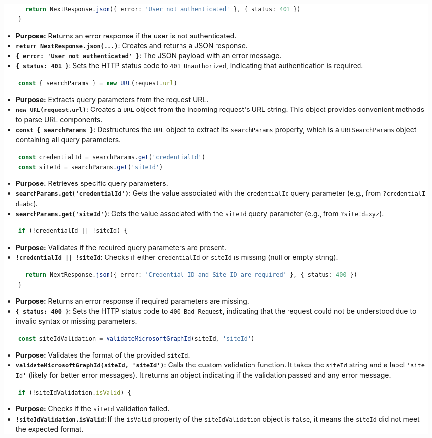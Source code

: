 ```typescript
      return NextResponse.json({ error: 'User not authenticated' }, { status: 401 })
    }
```
*   **Purpose:** Returns an error response if the user is not authenticated.
*   **`return NextResponse.json(...)`**: Creates and returns a JSON response.
*   **`{ error: 'User not authenticated' }`**: The JSON payload with an error message.
*   **`{ status: 401 }`**: Sets the HTTP status code to `401 Unauthorized`, indicating that authentication is required.

```typescript
    const { searchParams } = new URL(request.url)
```
*   **Purpose:** Extracts query parameters from the request URL.
*   **`new URL(request.url)`**: Creates a `URL` object from the incoming request's URL string. This object provides convenient methods to parse URL components.
*   **`const { searchParams }`**: Destructures the `URL` object to extract its `searchParams` property, which is a `URLSearchParams` object containing all query parameters.

```typescript
    const credentialId = searchParams.get('credentialId')
    const siteId = searchParams.get('siteId')
```
*   **Purpose:** Retrieves specific query parameters.
*   **`searchParams.get('credentialId')`**: Gets the value associated with the `credentialId` query parameter (e.g., from `?credentialId=abc`).
*   **`searchParams.get('siteId')`**: Gets the value associated with the `siteId` query parameter (e.g., from `?siteId=xyz`).

```typescript
    if (!credentialId || !siteId) {
```
*   **Purpose:** Validates if the required query parameters are present.
*   **`!credentialId || !siteId`**: Checks if either `credentialId` or `siteId` is missing (null or empty string).

```typescript
      return NextResponse.json({ error: 'Credential ID and Site ID are required' }, { status: 400 })
    }
```
*   **Purpose:** Returns an error response if required parameters are missing.
*   **`{ status: 400 }`**: Sets the HTTP status code to `400 Bad Request`, indicating that the request could not be understood due to invalid syntax or missing parameters.

```typescript
    const siteIdValidation = validateMicrosoftGraphId(siteId, 'siteId')
```
*   **Purpose:** Validates the format of the provided `siteId`.
*   **`validateMicrosoftGraphId(siteId, 'siteId')`**: Calls the custom validation function. It takes the `siteId` string and a label `'siteId'` (likely for better error messages). It returns an object indicating if the validation passed and any error message.

```typescript
    if (!siteIdValidation.isValid) {
```
*   **Purpose:** Checks if the `siteId` validation failed.
*   **`!siteIdValidation.isValid`**: If the `isValid` property of the `siteIdValidation` object is `false`, it means the `siteId` did not meet the expected format.
